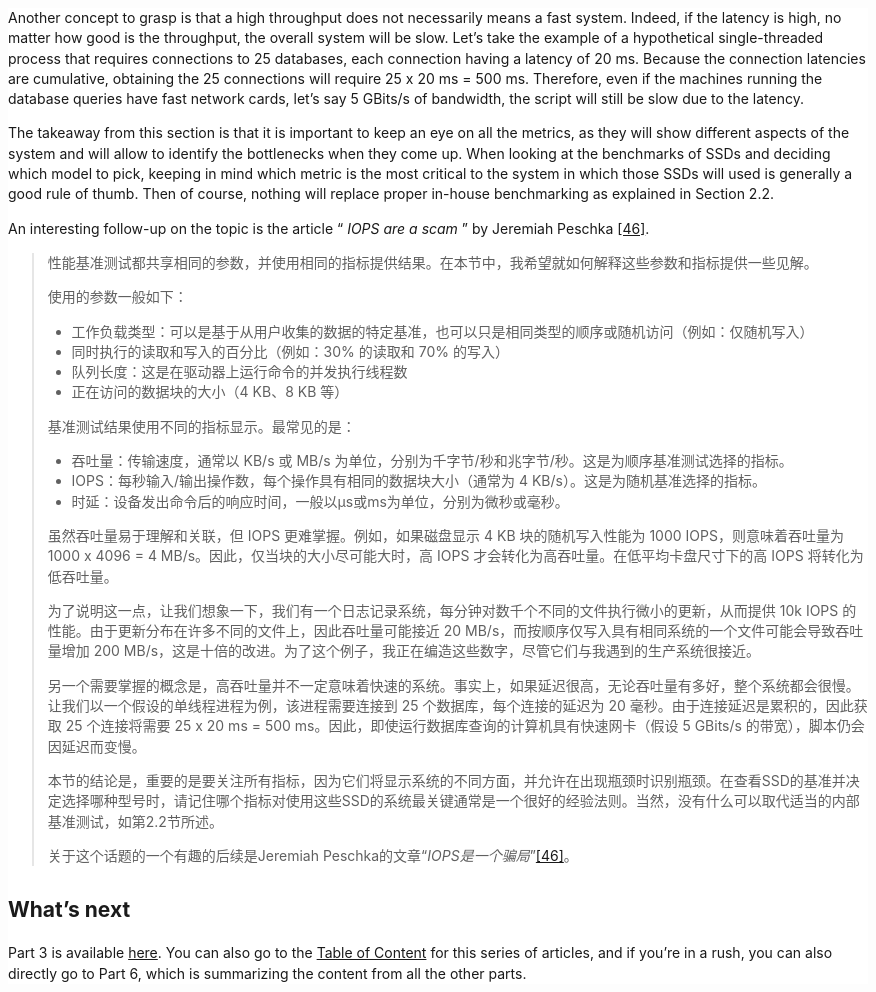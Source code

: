 Another concept to grasp is that a high throughput does not necessarily means a fast system. Indeed, if the latency is high, no matter how good is the throughput, the overall system will be slow. Let’s take the example of a hypothetical single-threaded process that requires connections to 25 databases, each connection having a latency of 20 ms. Because the connection latencies are cumulative, obtaining the 25 connections will require 25 x 20 ms = 500 ms. Therefore, even if the machines running the database queries have fast network cards, let’s say 5 GBits/s of bandwidth, the script will still be slow due to the latency.

The takeaway from this section is that it is important to keep an eye on all the metrics, as they will show different aspects of the system and will allow to identify the bottlenecks when they come up. When looking at the benchmarks of SSDs and deciding which model to pick, keeping in mind which metric is the most critical to the system in which those SSDs will used is generally a good rule of thumb. Then of course, nothing will replace proper in-house benchmarking as explained in Section 2.2.

An interesting follow-up on the topic is the article “ *IOPS are a scam* ” by Jeremiah Peschka [[46]](https://codecapsule.com/2014/02/12/coding-for-ssds-part-2-architecture-of-an-ssd-and-benchmarking/#ref).

> ‎性能基准测试都共享相同的参数，并使用相同的指标提供结果。在本节中，我希望就如何解释这些参数和指标提供一些见解。‎
>
> ‎使用的参数一般如下：‎
>
> * ‎工作负载类型：可以是基于从用户收集的数据的特定基准，也可以只是相同类型的顺序或随机访问（例如：仅随机写入）‎
> * ‎同时执行的读取和写入的百分比（例如：30% 的读取和 70% 的写入）‎
> * ‎队列长度：这是在驱动器上运行命令的并发执行线程数‎
> * ‎正在访问的数据块的大小（4 KB、8 KB 等）‎
>
> ‎基准测试结果使用不同的指标显示。最常见的是：‎
>
> * ‎吞吐量：传输速度，通常以 KB/s 或 MB/s 为单位，分别为千字节/秒和兆字节/秒。这是为顺序基准测试选择的指标。‎
> * ‎IOPS：每秒输入/输出操作数，每个操作具有相同的数据块大小（通常为 4 KB/s）。这是为随机基准选择的指标。‎
> * ‎时延：设备发出命令后的响应时间，一般以μs或ms为单位，分别为微秒或毫秒。‎
>
> ‎虽然吞吐量易于理解和关联，但 IOPS 更难掌握。例如，如果磁盘显示 4 KB 块的随机写入性能为 1000 IOPS，则意味着吞吐量为 1000 x 4096 = 4 MB/s。因此，仅当块的大小尽可能大时，高 IOPS 才会转化为高吞吐量。在低平均卡盘尺寸下的高 IOPS 将转化为低吞吐量。
>
> ‎为了说明这一点，让我们想象一下，我们有一个日志记录系统，每分钟对数千个不同的文件执行微小的更新，从而提供 10k IOPS 的性能。由于更新分布在许多不同的文件上，因此吞吐量可能接近 20 MB/s，而按顺序仅写入具有相同系统的一个文件可能会导致吞吐量增加 200 MB/s，这是十倍的改进。为了这个例子，我正在编造这些数字，尽管它们与我遇到的生产系统很接近。‎
>
> ‎另一个需要掌握的概念是，高吞吐量并不一定意味着快速的系统。事实上，如果延迟很高，无论吞吐量有多好，整个系统都会很慢。让我们以一个假设的单线程进程为例，该进程需要连接到 25 个数据库，每个连接的延迟为 20 毫秒。由于连接延迟是累积的，因此获取 25 个连接将需要 25 x 20 ms = 500 ms。因此，即使运行数据库查询的计算机具有快速网卡（假设 5 GBits/s 的带宽），脚本仍会因延迟而变慢。‎
>
> ‎本节的结论是，重要的是要关注所有指标，因为它们将显示系统的不同方面，并允许在出现瓶颈时识别瓶颈。在查看SSD的基准并决定选择哪种型号时，请记住哪个指标对使用这些SSD的系统最关键通常是一个很好的经验法则。当然，没有什么可以取代适当的内部基准测试，如第2.2节所述。‎
>
> ‎关于这个话题的一个有趣的后续是Jeremiah Peschka的文章“‎*‎IOPS是一个骗局‎*‎”‎[‎[46]‎](https://codecapsule.com/2014/02/12/coding-for-ssds-part-2-architecture-of-an-ssd-and-benchmarking/#ref)‎。‎

## What’s next

Part 3 is available [here](http://codecapsule.com/2014/02/12/coding-for-ssds-part-3-pages-blocks-and-the-flash-translation-layer/). You can also go to the [Table of Content](http://codecapsule.com/2014/02/12/coding-for-ssds-part-1-introduction-and-table-of-contents/) for this series of articles, and if you’re in a rush, you can also directly go to Part 6, which is summarizing the content from all the other parts.
